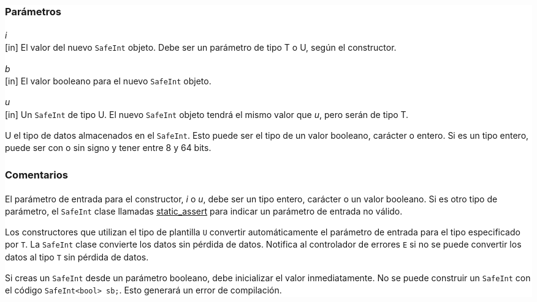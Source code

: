 ### <a name="parameters"></a>Parámetros

*i*<br/>
[in] El valor del nuevo `SafeInt` objeto. Debe ser un parámetro de tipo T o U, según el constructor.

*b*<br/>
[in] El valor booleano para el nuevo `SafeInt` objeto.

*u*<br/>
[in] Un `SafeInt` de tipo U. El nuevo `SafeInt` objeto tendrá el mismo valor que *u*, pero serán de tipo T.

U el tipo de datos almacenados en el `SafeInt`. Esto puede ser el tipo de un valor booleano, carácter o entero. Si es un tipo entero, puede ser con o sin signo y tener entre 8 y 64 bits.

### <a name="remarks"></a>Comentarios

El parámetro de entrada para el constructor, *i* o *u*, debe ser un tipo entero, carácter o un valor booleano. Si es otro tipo de parámetro, el `SafeInt` clase llamadas [static_assert](../cpp/static-assert.md) para indicar un parámetro de entrada no válido.

Los constructores que utilizan el tipo de plantilla `U` convertir automáticamente el parámetro de entrada para el tipo especificado por `T`. La `SafeInt` clase convierte los datos sin pérdida de datos. Notifica al controlador de errores `E` si no se puede convertir los datos al tipo `T` sin pérdida de datos.

Si creas un `SafeInt` desde un parámetro booleano, debe inicializar el valor inmediatamente. No se puede construir un `SafeInt` con el código `SafeInt<bool> sb;`. Esto generará un error de compilación.
